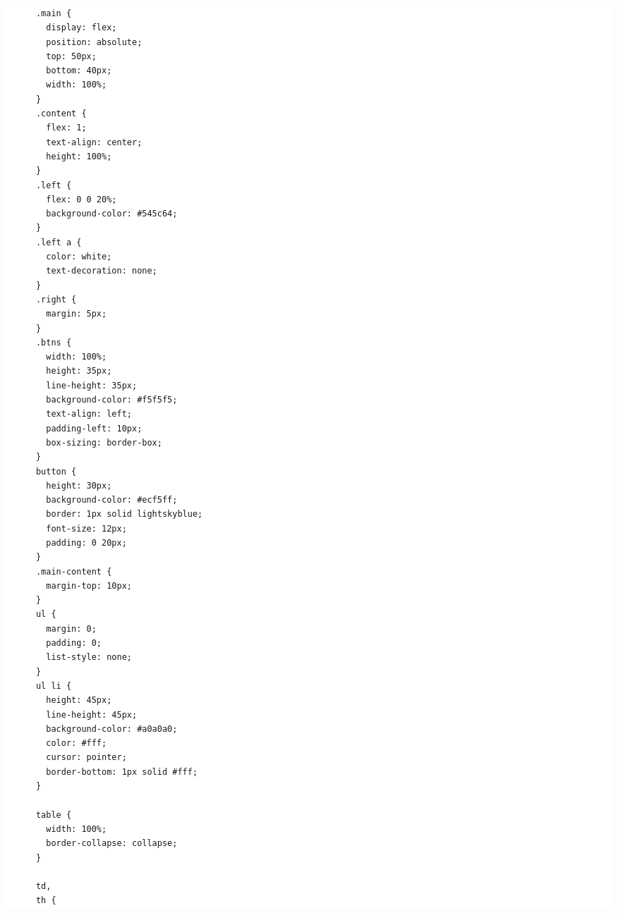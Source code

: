 ```vue
      .main {
        display: flex;
        position: absolute;
        top: 50px;
        bottom: 40px;
        width: 100%;
      }
      .content {
        flex: 1;
        text-align: center;
        height: 100%;
      }
      .left {
        flex: 0 0 20%;
        background-color: #545c64;
      }
      .left a {
        color: white;
        text-decoration: none;
      }
      .right {
        margin: 5px;
      }
      .btns {
        width: 100%;
        height: 35px;
        line-height: 35px;
        background-color: #f5f5f5;
        text-align: left;
        padding-left: 10px;
        box-sizing: border-box;
      }
      button {
        height: 30px;
        background-color: #ecf5ff;
        border: 1px solid lightskyblue;
        font-size: 12px;
        padding: 0 20px;
      }
      .main-content {
        margin-top: 10px;
      }
      ul {
        margin: 0;
        padding: 0;
        list-style: none;
      }
      ul li {
        height: 45px;
        line-height: 45px;
        background-color: #a0a0a0;
        color: #fff;
        cursor: pointer;
        border-bottom: 1px solid #fff;
      }

      table {
        width: 100%;
        border-collapse: collapse;
      }

      td,
      th {
```